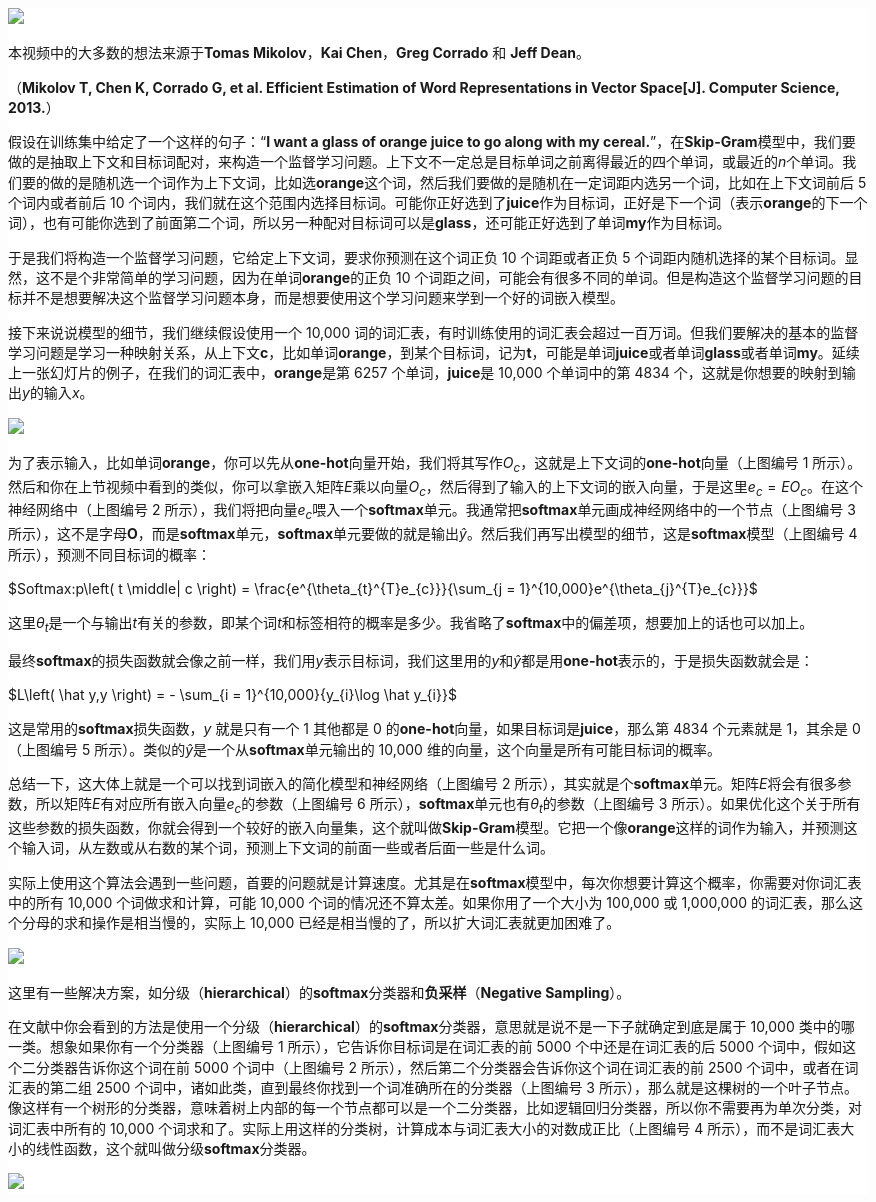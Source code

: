 ![](https://assets.ng-tech.icu/book/Andrew-Ng-DeepLearning-AI/0800c19895cbf1a360379b5dc5493902.png)

本视频中的大多数的想法来源于**Tomas Mikolov**，**Kai Chen**，**Greg Corrado** 和 **Jeff Dean**。

（**Mikolov T, Chen K, Corrado G, et al. Efficient Estimation of Word Representations in Vector Space[J]. Computer Science, 2013.**）

假设在训练集中给定了一个这样的句子：“**I want a glass of orange juice to go along with my cereal.**”，在**Skip-Gram**模型中，我们要做的是抽取上下文和目标词配对，来构造一个监督学习问题。上下文不一定总是目标单词之前离得最近的四个单词，或最近的$n$个单词。我们要的做的是随机选一个词作为上下文词，比如选**orange**这个词，然后我们要做的是随机在一定词距内选另一个词，比如在上下文词前后 5 个词内或者前后 10 个词内，我们就在这个范围内选择目标词。可能你正好选到了**juice**作为目标词，正好是下一个词（表示**orange**的下一个词），也有可能你选到了前面第二个词，所以另一种配对目标词可以是**glass**，还可能正好选到了单词**my**作为目标词。

于是我们将构造一个监督学习问题，它给定上下文词，要求你预测在这个词正负 10 个词距或者正负 5 个词距内随机选择的某个目标词。显然，这不是个非常简单的学习问题，因为在单词**orange**的正负 10 个词距之间，可能会有很多不同的单词。但是构造这个监督学习问题的目标并不是想要解决这个监督学习问题本身，而是想要使用这个学习问题来学到一个好的词嵌入模型。

接下来说说模型的细节，我们继续假设使用一个 10,000 词的词汇表，有时训练使用的词汇表会超过一百万词。但我们要解决的基本的监督学习问题是学习一种映射关系，从上下文**c**，比如单词**orange**，到某个目标词，记为**t**，可能是单词**juice**或者单词**glass**或者单词**my**。延续上一张幻灯片的例子，在我们的词汇表中，**orange**是第 6257 个单词，**juice**是 10,000 个单词中的第 4834 个，这就是你想要的映射到输出$y$的输入$x$。

![](https://assets.ng-tech.icu/book/Andrew-Ng-DeepLearning-AI/4ebf216a59d46efa2136f72b51fd49bd.png)

为了表示输入，比如单词**orange**，你可以先从**one-hot**向量开始，我们将其写作$O_{c}$，这就是上下文词的**one-hot**向量（上图编号 1 所示）。然后和你在上节视频中看到的类似，你可以拿嵌入矩阵$E$乘以向量$O_{c}$，然后得到了输入的上下文词的嵌入向量，于是这里$e_{c}=EO_{c}$。在这个神经网络中（上图编号 2 所示），我们将把向量$e_{c}$喂入一个**softmax**单元。我通常把**softmax**单元画成神经网络中的一个节点（上图编号 3 所示），这不是字母**O**，而是**softmax**单元，**softmax**单元要做的就是输出$\hat y$。然后我们再写出模型的细节，这是**softmax**模型（上图编号 4 所示），预测不同目标词的概率：

$Softmax:p\left( t \middle| c \right) = \frac{e^{\theta_{t}^{T}e_{c}}}{\sum_{j = 1}^{10,000}e^{\theta_{j}^{T}e_{c}}}$

这里$\theta_{t}$是一个与输出$t$有关的参数，即某个词$t$和标签相符的概率是多少。我省略了**softmax**中的偏差项，想要加上的话也可以加上。

最终**softmax**的损失函数就会像之前一样，我们用$y$表示目标词，我们这里用的$y$和$\hat y$都是用**one-hot**表示的，于是损失函数就会是：

$L\left( \hat y,y \right) = - \sum_{i = 1}^{10,000}{y_{i}\log \hat y_{i}}$

这是常用的**softmax**损失函数，$y$ 就是只有一个 1 其他都是 0 的**one-hot**向量，如果目标词是**juice**，那么第 4834 个元素就是 1，其余是 0（上图编号 5 所示）。类似的$\hat y$是一个从**softmax**单元输出的 10,000 维的向量，这个向量是所有可能目标词的概率。

总结一下，这大体上就是一个可以找到词嵌入的简化模型和神经网络（上图编号 2 所示），其实就是个**softmax**单元。矩阵$E$将会有很多参数，所以矩阵$E$有对应所有嵌入向量$e_{c}$的参数（上图编号 6 所示），**softmax**单元也有$\theta_{t}$的参数（上图编号 3 所示）。如果优化这个关于所有这些参数的损失函数，你就会得到一个较好的嵌入向量集，这个就叫做**Skip-Gram**模型。它把一个像**orange**这样的词作为输入，并预测这个输入词，从左数或从右数的某个词，预测上下文词的前面一些或者后面一些是什么词。

实际上使用这个算法会遇到一些问题，首要的问题就是计算速度。尤其是在**softmax**模型中，每次你想要计算这个概率，你需要对你词汇表中的所有 10,000 个词做求和计算，可能 10,000 个词的情况还不算太差。如果你用了一个大小为 100,000 或 1,000,000 的词汇表，那么这个分母的求和操作是相当慢的，实际上 10,000 已经是相当慢的了，所以扩大词汇表就更加困难了。

![](https://assets.ng-tech.icu/book/Andrew-Ng-DeepLearning-AI/776044225ea4a736a4f2b38ea61fae4c.png)

这里有一些解决方案，如分级（**hierarchical**）的**softmax**分类器和**负采样**（**Negative Sampling**）。

在文献中你会看到的方法是使用一个分级（**hierarchical**）的**softmax**分类器，意思就是说不是一下子就确定到底是属于 10,000 类中的哪一类。想象如果你有一个分类器（上图编号 1 所示），它告诉你目标词是在词汇表的前 5000 个中还是在词汇表的后 5000 个词中，假如这个二分类器告诉你这个词在前 5000 个词中（上图编号 2 所示），然后第二个分类器会告诉你这个词在词汇表的前 2500 个词中，或者在词汇表的第二组 2500 个词中，诸如此类，直到最终你找到一个词准确所在的分类器（上图编号 3 所示），那么就是这棵树的一个叶子节点。像这样有一个树形的分类器，意味着树上内部的每一个节点都可以是一个二分类器，比如逻辑回归分类器，所以你不需要再为单次分类，对词汇表中所有的 10,000 个词求和了。实际上用这样的分类树，计算成本与词汇表大小的对数成正比（上图编号 4 所示），而不是词汇表大小的线性函数，这个就叫做分级**softmax**分类器。

![](https://assets.ng-tech.icu/book/Andrew-Ng-DeepLearning-AI/89743b5ade106cad1318b8f3f4547a7f.png)
